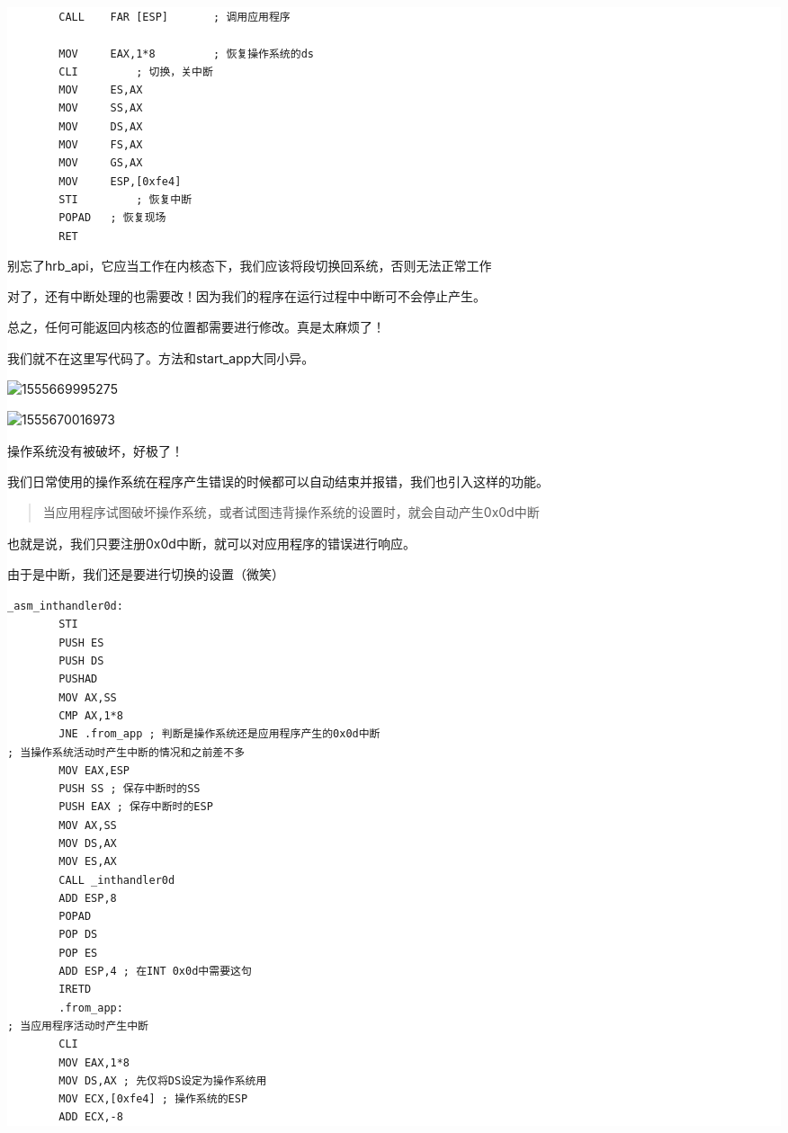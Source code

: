 ```assembly
		CALL	FAR [ESP]		; 调用应用程序

		MOV		EAX,1*8			; 恢复操作系统的ds
		CLI			; 切换，关中断
		MOV		ES,AX
		MOV		SS,AX
		MOV		DS,AX
		MOV		FS,AX
		MOV		GS,AX
		MOV		ESP,[0xfe4]
		STI			; 恢复中断
		POPAD	; 恢复现场
		RET
```

别忘了hrb_api，它应当工作在内核态下，我们应该将段切换回系统，否则无法正常工作

对了，还有中断处理的也需要改！因为我们的程序在运行过程中中断可不会停止产生。

总之，任何可能返回内核态的位置都需要进行修改。真是太麻烦了！

我们就不在这里写代码了。方法和start_app大同小异。

![1555669995275](C:\Users\egwcy\AppData\Roaming\Typora\typora-user-images\1555669995275.png)

![1555670016973](C:\Users\egwcy\AppData\Roaming\Typora\typora-user-images\1555670016973.png)

操作系统没有被破坏，好极了！

我们日常使用的操作系统在程序产生错误的时候都可以自动结束并报错，我们也引入这样的功能。

> 当应用程序试图破坏操作系统，或者试图违背操作系统的设置时，就会自动产生0x0d中断

也就是说，我们只要注册0x0d中断，就可以对应用程序的错误进行响应。

由于是中断，我们还是要进行切换的设置（微笑）

```assembly
_asm_inthandler0d:
        STI
        PUSH ES
        PUSH DS
        PUSHAD
        MOV AX,SS
        CMP AX,1*8
        JNE .from_app ; 判断是操作系统还是应用程序产生的0x0d中断
; 当操作系统活动时产生中断的情况和之前差不多
        MOV EAX,ESP
        PUSH SS ; 保存中断时的SS
        PUSH EAX ; 保存中断时的ESP
        MOV AX,SS
        MOV DS,AX
        MOV ES,AX
        CALL _inthandler0d
        ADD ESP,8
        POPAD
        POP DS
        POP ES
        ADD ESP,4 ; 在INT 0x0d中需要这句
        IRETD
        .from_app:
; 当应用程序活动时产生中断
        CLI
        MOV EAX,1*8
        MOV DS,AX ; 先仅将DS设定为操作系统用
        MOV ECX,[0xfe4] ; 操作系统的ESP
        ADD ECX,-8
```